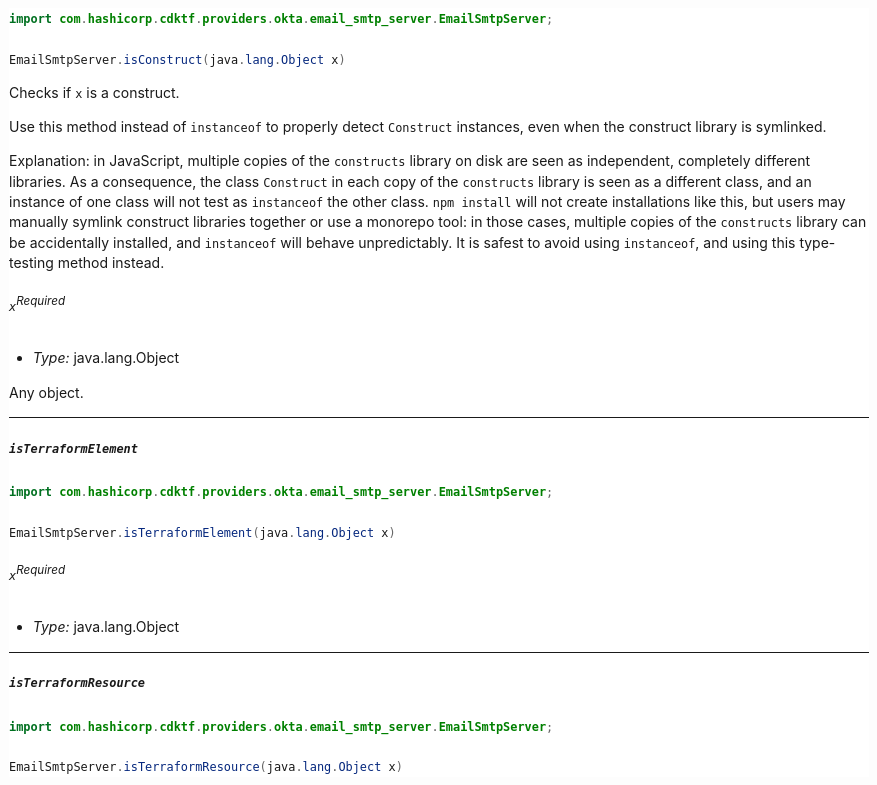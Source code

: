 ```java
import com.hashicorp.cdktf.providers.okta.email_smtp_server.EmailSmtpServer;

EmailSmtpServer.isConstruct(java.lang.Object x)
```

Checks if `x` is a construct.

Use this method instead of `instanceof` to properly detect `Construct`
instances, even when the construct library is symlinked.

Explanation: in JavaScript, multiple copies of the `constructs` library on
disk are seen as independent, completely different libraries. As a
consequence, the class `Construct` in each copy of the `constructs` library
is seen as a different class, and an instance of one class will not test as
`instanceof` the other class. `npm install` will not create installations
like this, but users may manually symlink construct libraries together or
use a monorepo tool: in those cases, multiple copies of the `constructs`
library can be accidentally installed, and `instanceof` will behave
unpredictably. It is safest to avoid using `instanceof`, and using
this type-testing method instead.

###### `x`<sup>Required</sup> <a name="x" id="@cdktf/provider-okta.emailSmtpServer.EmailSmtpServer.isConstruct.parameter.x"></a>

- *Type:* java.lang.Object

Any object.

---

##### `isTerraformElement` <a name="isTerraformElement" id="@cdktf/provider-okta.emailSmtpServer.EmailSmtpServer.isTerraformElement"></a>

```java
import com.hashicorp.cdktf.providers.okta.email_smtp_server.EmailSmtpServer;

EmailSmtpServer.isTerraformElement(java.lang.Object x)
```

###### `x`<sup>Required</sup> <a name="x" id="@cdktf/provider-okta.emailSmtpServer.EmailSmtpServer.isTerraformElement.parameter.x"></a>

- *Type:* java.lang.Object

---

##### `isTerraformResource` <a name="isTerraformResource" id="@cdktf/provider-okta.emailSmtpServer.EmailSmtpServer.isTerraformResource"></a>

```java
import com.hashicorp.cdktf.providers.okta.email_smtp_server.EmailSmtpServer;

EmailSmtpServer.isTerraformResource(java.lang.Object x)
```

